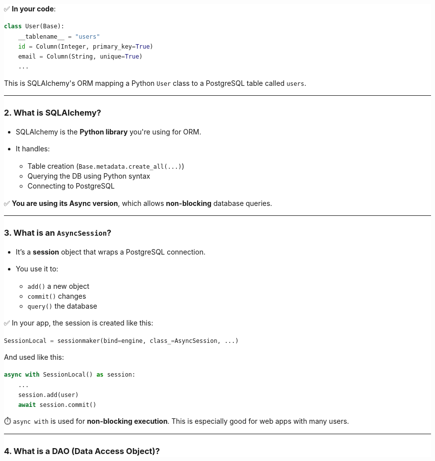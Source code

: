 ✅ **In your code**:

```python
class User(Base):
    __tablename__ = "users"
    id = Column(Integer, primary_key=True)
    email = Column(String, unique=True)
    ...
```

This is SQLAlchemy's ORM mapping a Python `User` class to a PostgreSQL table called `users`.

---

### 2. **What is SQLAlchemy?**

* SQLAlchemy is the **Python library** you're using for ORM.
* It handles:

  * Table creation (`Base.metadata.create_all(...)`)
  * Querying the DB using Python syntax
  * Connecting to PostgreSQL

✅ **You are using its Async version**, which allows **non-blocking** database queries.

---

### 3. **What is an `AsyncSession`?**

* It’s a **session** object that wraps a PostgreSQL connection.
* You use it to:

  * `add()` a new object
  * `commit()` changes
  * `query()` the database

✅ In your app, the session is created like this:

```python
SessionLocal = sessionmaker(bind=engine, class_=AsyncSession, ...)
```

And used like this:

```python
async with SessionLocal() as session:
    ...
    session.add(user)
    await session.commit()
```

⏱️ `async with` is used for **non-blocking execution**. This is especially good for web apps with many users.

---

### 4. **What is a DAO (Data Access Object)?**
